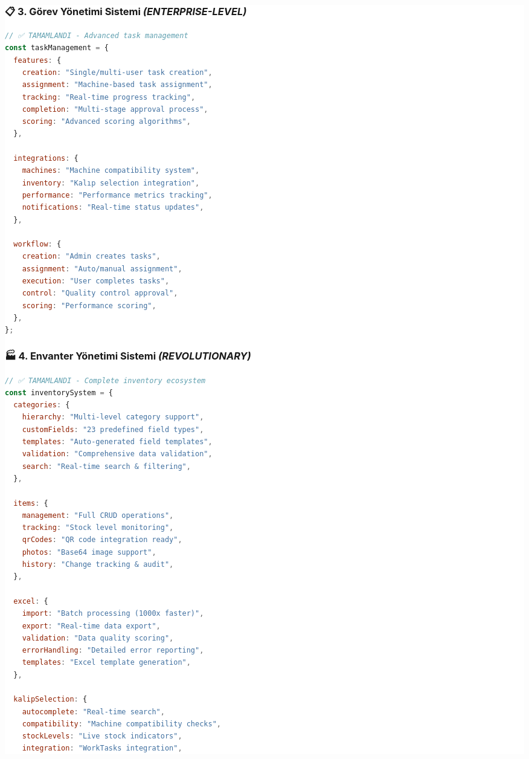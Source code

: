 ### 📋 **3. Görev Yönetimi Sistemi** _(ENTERPRISE-LEVEL)_

```javascript
// ✅ TAMAMLANDI - Advanced task management
const taskManagement = {
  features: {
    creation: "Single/multi-user task creation",
    assignment: "Machine-based task assignment",
    tracking: "Real-time progress tracking",
    completion: "Multi-stage approval process",
    scoring: "Advanced scoring algorithms",
  },

  integrations: {
    machines: "Machine compatibility system",
    inventory: "Kalıp selection integration",
    performance: "Performance metrics tracking",
    notifications: "Real-time status updates",
  },

  workflow: {
    creation: "Admin creates tasks",
    assignment: "Auto/manual assignment",
    execution: "User completes tasks",
    control: "Quality control approval",
    scoring: "Performance scoring",
  },
};
```

### 🏭 **4. Envanter Yönetimi Sistemi** _(REVOLUTIONARY)_

```javascript
// ✅ TAMAMLANDI - Complete inventory ecosystem
const inventorySystem = {
  categories: {
    hierarchy: "Multi-level category support",
    customFields: "23 predefined field types",
    templates: "Auto-generated field templates",
    validation: "Comprehensive data validation",
    search: "Real-time search & filtering",
  },

  items: {
    management: "Full CRUD operations",
    tracking: "Stock level monitoring",
    qrCodes: "QR code integration ready",
    photos: "Base64 image support",
    history: "Change tracking & audit",
  },

  excel: {
    import: "Batch processing (1000x faster)",
    export: "Real-time data export",
    validation: "Data quality scoring",
    errorHandling: "Detailed error reporting",
    templates: "Excel template generation",
  },

  kalipSelection: {
    autocomplete: "Real-time search",
    compatibility: "Machine compatibility checks",
    stockLevels: "Live stock indicators",
    integration: "WorkTasks integration",
```